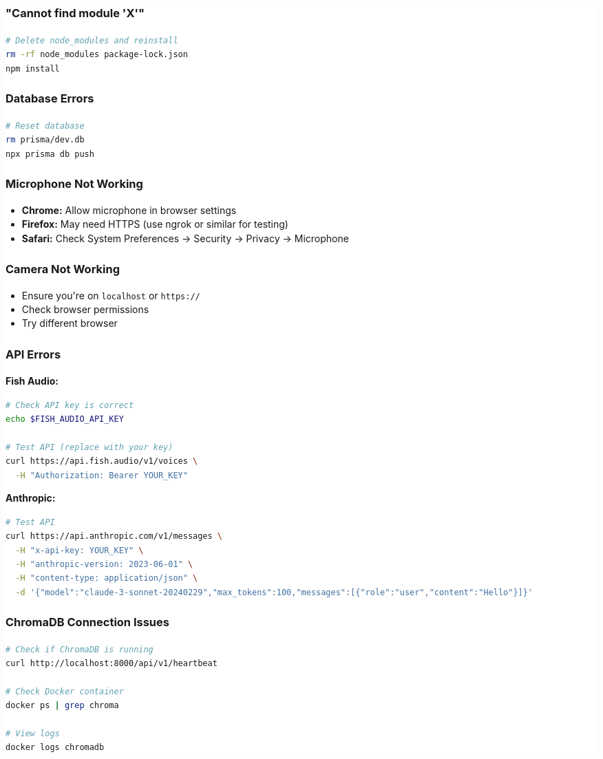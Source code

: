 ### "Cannot find module 'X'"
```bash
# Delete node_modules and reinstall
rm -rf node_modules package-lock.json
npm install
```

### Database Errors
```bash
# Reset database
rm prisma/dev.db
npx prisma db push
```

### Microphone Not Working
- **Chrome:** Allow microphone in browser settings
- **Firefox:** May need HTTPS (use ngrok or similar for testing)
- **Safari:** Check System Preferences → Security → Privacy → Microphone

### Camera Not Working
- Ensure you're on `localhost` or `https://`
- Check browser permissions
- Try different browser

### API Errors

**Fish Audio:**
```bash
# Check API key is correct
echo $FISH_AUDIO_API_KEY

# Test API (replace with your key)
curl https://api.fish.audio/v1/voices \
  -H "Authorization: Bearer YOUR_KEY"
```

**Anthropic:**
```bash
# Test API
curl https://api.anthropic.com/v1/messages \
  -H "x-api-key: YOUR_KEY" \
  -H "anthropic-version: 2023-06-01" \
  -H "content-type: application/json" \
  -d '{"model":"claude-3-sonnet-20240229","max_tokens":100,"messages":[{"role":"user","content":"Hello"}]}'
```

### ChromaDB Connection Issues
```bash
# Check if ChromaDB is running
curl http://localhost:8000/api/v1/heartbeat

# Check Docker container
docker ps | grep chroma

# View logs
docker logs chromadb
```
